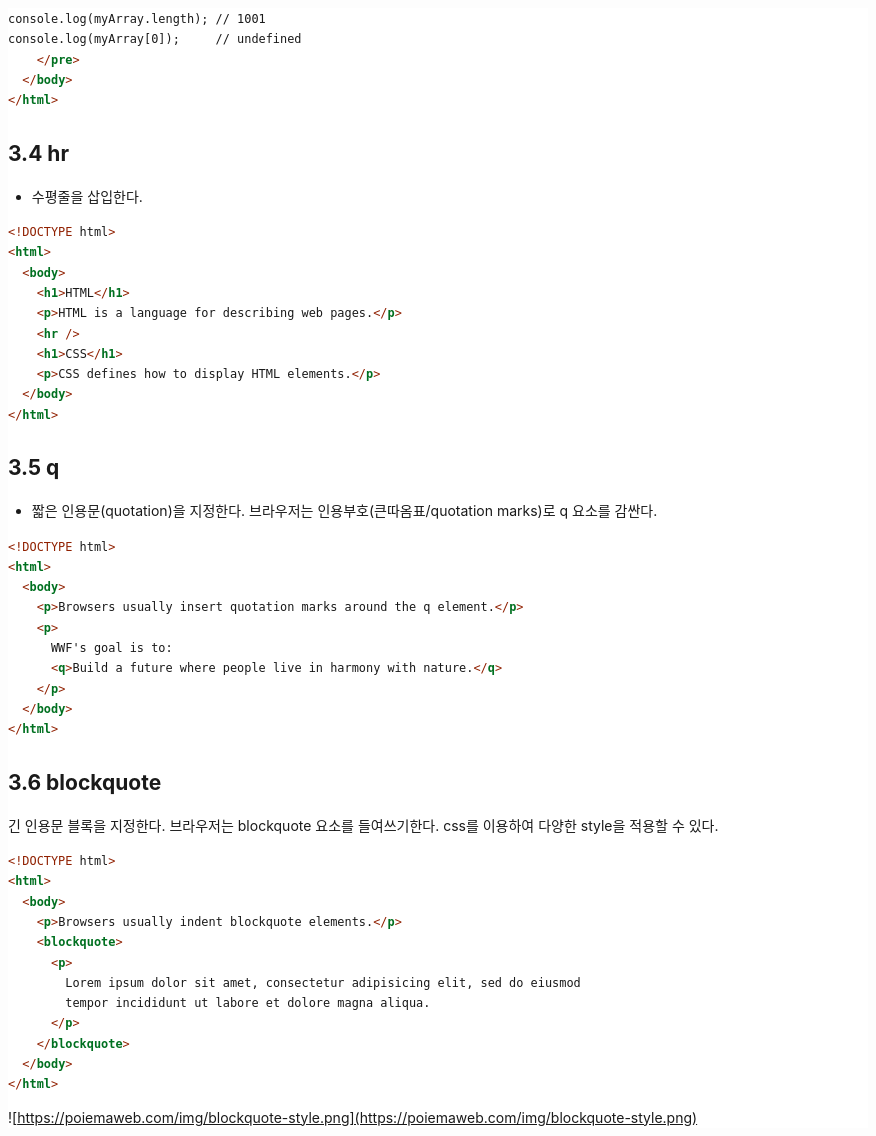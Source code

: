 ```html
console.log(myArray.length); // 1001
console.log(myArray[0]);     // undefined
    </pre>
  </body>
</html>
```

## **3.4 hr**

- 수평줄을 삽입한다.

```html
<!DOCTYPE html>
<html>
  <body>
    <h1>HTML</h1>
    <p>HTML is a language for describing web pages.</p>
    <hr />
    <h1>CSS</h1>
    <p>CSS defines how to display HTML elements.</p>
  </body>
</html>
```

## **3.5 q**

- 짧은 인용문(quotation)을 지정한다. 브라우저는 인용부호(큰따옴표/quotation marks)로 q 요소를 감싼다.

```html
<!DOCTYPE html>
<html>
  <body>
    <p>Browsers usually insert quotation marks around the q element.</p>
    <p>
      WWF's goal is to:
      <q>Build a future where people live in harmony with nature.</q>
    </p>
  </body>
</html>
```

## **3.6 blockquote**

긴 인용문 블록을 지정한다. 브라우저는 blockquote 요소를 들여쓰기한다. css를 이용하여 다양한 style을 적용할 수 있다.

```html
<!DOCTYPE html>
<html>
  <body>
    <p>Browsers usually indent blockquote elements.</p>
    <blockquote>
      <p>
        Lorem ipsum dolor sit amet, consectetur adipisicing elit, sed do eiusmod
        tempor incididunt ut labore et dolore magna aliqua.
      </p>
    </blockquote>
  </body>
</html>
```

![https://poiemaweb.com/img/blockquote-style.png](https://poiemaweb.com/img/blockquote-style.png)
